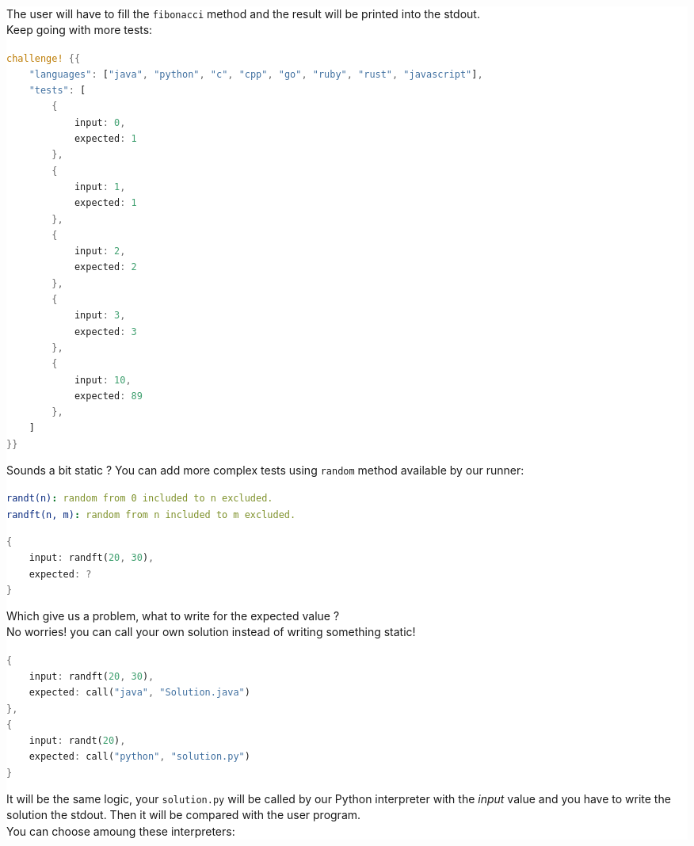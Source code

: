 The user will have to fill the `fibonacci` method and the result will be printed into the stdout.  
Keep going with more tests:  
```rust linenums="1"
challenge! {{
    "languages": ["java", "python", "c", "cpp", "go", "ruby", "rust", "javascript"],
    "tests": [
        {
            input: 0,
            expected: 1
        },
        {
            input: 1,
            expected: 1
        },
        {
            input: 2,
            expected: 2
        },
        {
            input: 3,
            expected: 3
        },
        {
            input: 10,
            expected: 89
        },
    ]
}}
```

Sounds a bit static ?
You can add more complex tests using `random` method available by our runner:  
```Yaml
randt(n): random from 0 included to n excluded.
randft(n, m): random from n included to m excluded.
```
```Rust
{
    input: randft(20, 30),
    expected: ?
}
```
Which give us a problem, what to write for the expected value ?  
No worries! you can call your own solution instead of writing something static!
```Rust
{
    input: randft(20, 30),
    expected: call("java", "Solution.java")
},
{
    input: randt(20),
    expected: call("python", "solution.py")
}
```
It will be the same logic, your `solution.py` will be called by our Python interpreter with the *input* value
and you have to write the solution the stdout. Then it will be compared with the user program.  
You can choose amoung these interpreters:  
